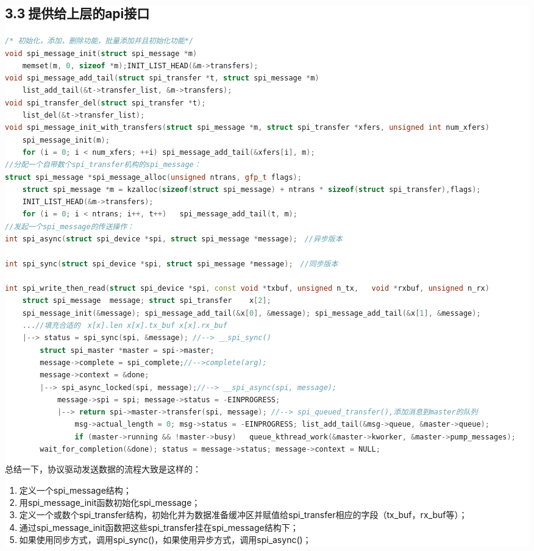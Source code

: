 ## 3.3 提供给上层的api接口

```cpp
/* 初始化，添加，删除功能，批量添加并且初始化功能*/
void spi_message_init(struct spi_message *m)
	memset(m, 0, sizeof *m);INIT_LIST_HEAD(&m->transfers);
void spi_message_add_tail(struct spi_transfer *t, struct spi_message *m)
	list_add_tail(&t->transfer_list, &m->transfers);
void spi_transfer_del(struct spi_transfer *t);
	list_del(&t->transfer_list);
void spi_message_init_with_transfers(struct spi_message *m, struct spi_transfer *xfers, unsigned int num_xfers)
	spi_message_init(m);
	for (i = 0; i < num_xfers; ++i)	spi_message_add_tail(&xfers[i], m);
//分配一个自带数个spi_transfer机构的spi_message：
struct spi_message *spi_message_alloc(unsigned ntrans, gfp_t flags);
	struct spi_message *m = kzalloc(sizeof(struct spi_message) + ntrans * sizeof(struct spi_transfer),flags);
	INIT_LIST_HEAD(&m->transfers);
	for (i = 0; i < ntrans; i++, t++)	spi_message_add_tail(t, m);
//发起一个spi_message的传送操作：
int spi_async(struct spi_device *spi, struct spi_message *message);　//异步版本

int spi_sync(struct spi_device *spi, struct spi_message *message);　//同步版本

int spi_write_then_read(struct spi_device *spi,	const void *txbuf, unsigned n_tx,	void *rxbuf, unsigned n_rx)
	struct spi_message	message; struct spi_transfer	x[2];
	spi_message_init(&message); spi_message_add_tail(&x[0], &message); spi_message_add_tail(&x[1], &message);
	...//填充合适的　x[x].len x[x].tx_buf x[x].rx_buf
	|--> status = spi_sync(spi, &message); //--> __spi_sync()
		struct spi_master *master = spi->master;
		message->complete = spi_complete;//-->complete(arg);
		message->context = &done;
		|--> spi_async_locked(spi, message);//--> __spi_async(spi, message);
			message->spi = spi; message->status = -EINPROGRESS;
			|--> return spi->master->transfer(spi, message); //--> spi_queued_transfer(),添加消息到master的队列
				msg->actual_length = 0; msg->status = -EINPROGRESS; list_add_tail(&msg->queue, &master->queue);
				if (master->running && !master->busy)	queue_kthread_work(&master->kworker, &master->pump_messages);
		wait_for_completion(&done);	status = message->status; message->context = NULL;
```

总结一下，协议驱动发送数据的流程大致是这样的：
1. 定义一个spi_message结构；
2. 用spi_message_init函数初始化spi_message；
3. 定义一个或数个spi_transfer结构，初始化并为数据准备缓冲区并赋值给spi_transfer相应的字段（tx_buf，rx_buf等）；
4. 通过spi_message_init函数把这些spi_transfer挂在spi_message结构下；
5. 如果使用同步方式，调用spi_sync()，如果使用异步方式，调用spi_async()；
